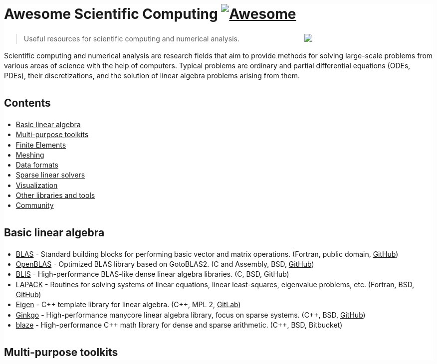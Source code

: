 # Awesome Scientific Computing [![Awesome](https://awesome.re/badge.svg)](https://awesome.re)

[<img src="https://nschloe.github.io/awesome-scientific-computing/sunglasses.svg" align="right" width="30%">](#readme)

> Useful resources for scientific computing and numerical analysis.

Scientific computing and numerical analysis are research fields that aim to provide
methods for solving large-scale problems from various areas of science with the help of
computers. Typical problems are ordinary and partial differential equations (ODEs,
PDEs), their discretizations, and the solution of linear algebra problems arising from
them.

## Contents

- [Basic linear algebra](#basic-linear-algebra)
- [Multi-purpose toolkits](#multi-purpose-toolkits)
- [Finite Elements](#finite-elements)
- [Meshing](#meshing)
- [Data formats](#data-formats)
- [Sparse linear solvers](#sparse-linear-solvers)
- [Visualization](#visualization)
- [Other libraries and tools](#other-libraries-and-tools)
- [Community](#community)

## Basic linear algebra

- [BLAS](https://netlib.org/blas/) - Standard building blocks for performing basic vector and matrix operations.
  (Fortran, public domain, [GitHub](https://github.com/Reference-LAPACK/lapack/tree/master/BLAS))
- [OpenBLAS](https://www.openblas.net) - Optimized BLAS library based on GotoBLAS2.
  (C and Assembly, BSD, [GitHub](https://github.com/OpenMathLib/OpenBLAS))
- [BLIS](https://github.com/flame/blis) - High-performance BLAS-like dense linear algebra libraries.
  (C, BSD, GitHub)
- [LAPACK](https://netlib.org/lapack/) - Routines for solving systems of linear equations, linear least-squares, eigenvalue problems, etc.
  (Fortran, BSD, [GitHub](https://github.com/Reference-LAPACK/lapack))
- [Eigen](https://eigen.tuxfamily.org/index.php?title=Main_Page) - C++ template library for linear algebra.
  (C++, MPL 2, [GitLab](https://gitlab.com/libeigen/eigen))
- [Ginkgo](https://ginkgo-project.github.io/) - High-performance manycore linear algebra library, focus on sparse systems.
  (C++, BSD, [GitHub](https://github.com/ginkgo-project/ginkgo))
- [blaze](https://bitbucket.org/blaze-lib/blaze) - High-performance C++ math library for dense and sparse arithmetic.
  (C++, BSD, Bitbucket)

## Multi-purpose toolkits
